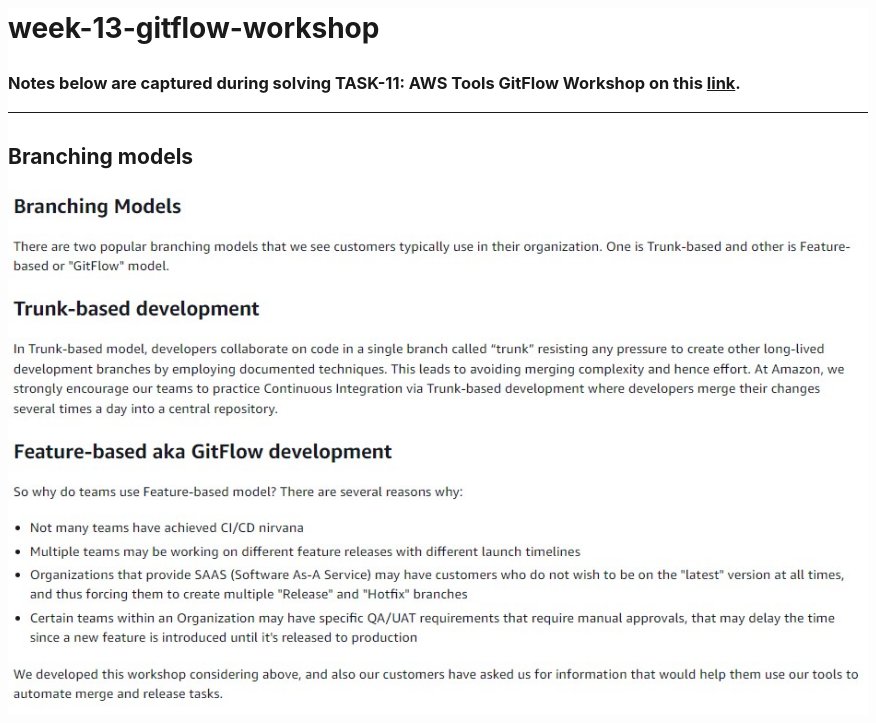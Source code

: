 # week-13-gitflow-workshop
### Notes below are captured during solving TASK-11: AWS Tools GitFlow Workshop on this [link](https://catalog.us-east-1.prod.workshops.aws/workshops/484a7839-1887-43e8-a541-a8c014cd5b18/en-US/introduction).
----------------------------------------------------------------------------------

 ## Branching models
 ![branching-models](./images/branching-models.jpg)